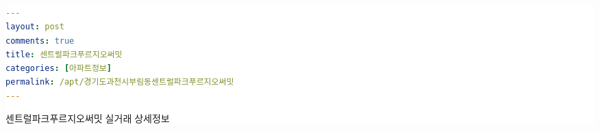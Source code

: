 ```yaml
---
layout: post
comments: true
title: 센트럴파크푸르지오써밋
categories: [아파트정보]
permalink: /apt/경기도과천시부림동센트럴파크푸르지오써밋
---
```


센트럴파크푸르지오써밋 실거래 상세정보

<script type="text/javascript">
  google.charts.load('current', {'packages':['line', 'corechart']});
  google.charts.setOnLoadCallback(drawChart);

  function drawChart() {
    var data = new google.visualization.DataTable();
    data.addColumn('date', '거래일');
    data.addColumn('number', "매매");
    data.addColumn('number', "전세");
    data.addColumn('number', "전매");
